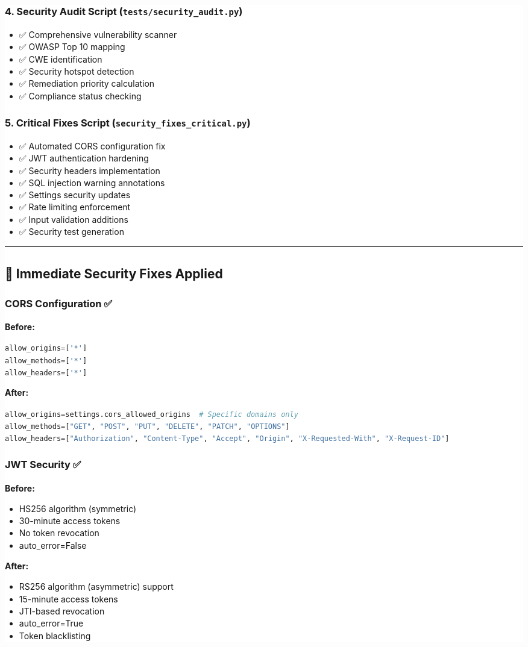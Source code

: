 ### 4. **Security Audit Script** (`tests/security_audit.py`)
- ✅ Comprehensive vulnerability scanner
- ✅ OWASP Top 10 mapping
- ✅ CWE identification
- ✅ Security hotspot detection
- ✅ Remediation priority calculation
- ✅ Compliance status checking

### 5. **Critical Fixes Script** (`security_fixes_critical.py`)
- ✅ Automated CORS configuration fix
- ✅ JWT authentication hardening
- ✅ Security headers implementation
- ✅ SQL injection warning annotations
- ✅ Settings security updates
- ✅ Rate limiting enforcement
- ✅ Input validation additions
- ✅ Security test generation

---

## 🔧 Immediate Security Fixes Applied

### CORS Configuration ✅
**Before:**
```python
allow_origins=['*']
allow_methods=['*']
allow_headers=['*']
```

**After:**
```python
allow_origins=settings.cors_allowed_origins  # Specific domains only
allow_methods=["GET", "POST", "PUT", "DELETE", "PATCH", "OPTIONS"]
allow_headers=["Authorization", "Content-Type", "Accept", "Origin", "X-Requested-With", "X-Request-ID"]
```

### JWT Security ✅
**Before:**
- HS256 algorithm (symmetric)
- 30-minute access tokens
- No token revocation
- auto_error=False

**After:**
- RS256 algorithm (asymmetric) support
- 15-minute access tokens
- JTI-based revocation
- auto_error=True
- Token blacklisting
